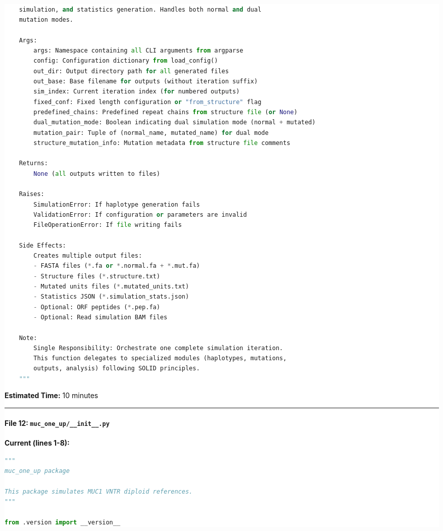 ```python
    simulation, and statistics generation. Handles both normal and dual
    mutation modes.

    Args:
        args: Namespace containing all CLI arguments from argparse
        config: Configuration dictionary from load_config()
        out_dir: Output directory path for all generated files
        out_base: Base filename for outputs (without iteration suffix)
        sim_index: Current iteration index (for numbered outputs)
        fixed_conf: Fixed length configuration or "from_structure" flag
        predefined_chains: Predefined repeat chains from structure file (or None)
        dual_mutation_mode: Boolean indicating dual simulation mode (normal + mutated)
        mutation_pair: Tuple of (normal_name, mutated_name) for dual mode
        structure_mutation_info: Mutation metadata from structure file comments

    Returns:
        None (all outputs written to files)

    Raises:
        SimulationError: If haplotype generation fails
        ValidationError: If configuration or parameters are invalid
        FileOperationError: If file writing fails

    Side Effects:
        Creates multiple output files:
        - FASTA files (*.fa or *.normal.fa + *.mut.fa)
        - Structure files (*.structure.txt)
        - Mutated units files (*.mutated_units.txt)
        - Statistics JSON (*.simulation_stats.json)
        - Optional: ORF peptides (*.pep.fa)
        - Optional: Read simulation BAM files

    Note:
        Single Responsibility: Orchestrate one complete simulation iteration.
        This function delegates to specialized modules (haplotypes, mutations,
        outputs, analysis) following SOLID principles.
    """
```

**Estimated Time:** 10 minutes

---

#### File 12: `muc_one_up/__init__.py`

**Current (lines 1-8):**
```python
"""
muc_one_up package

This package simulates MUC1 VNTR diploid references.
"""

from .version import __version__
```

